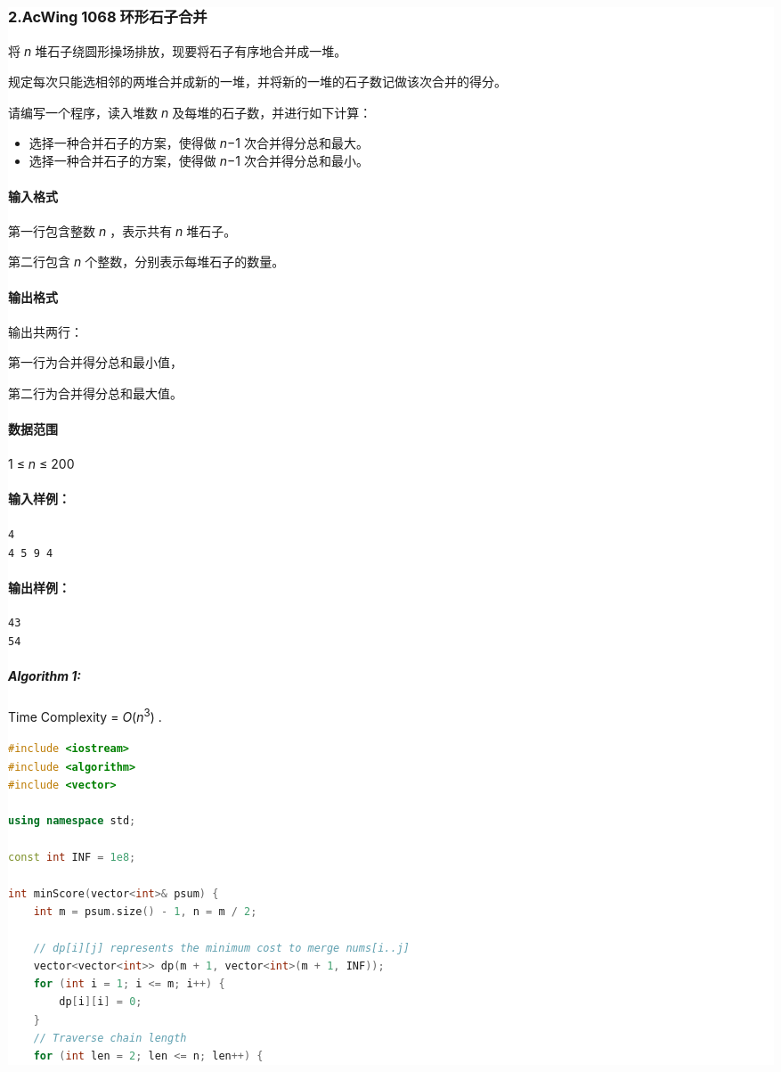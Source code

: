 



### 2.AcWing 1068 环形石子合并

将 *n* 堆石子绕圆形操场排放，现要将石子有序地合并成一堆。

规定每次只能选相邻的两堆合并成新的一堆，并将新的一堆的石子数记做该次合并的得分。

请编写一个程序，读入堆数 *n* 及每堆的石子数，并进行如下计算：

- 选择一种合并石子的方案，使得做 *n*−1 次合并得分总和最大。
- 选择一种合并石子的方案，使得做 *n*−1 次合并得分总和最小。

#### 输入格式

第一行包含整数 *n* ，表示共有 *n* 堆石子。

第二行包含 *n* 个整数，分别表示每堆石子的数量。

#### 输出格式

输出共两行：

第一行为合并得分总和最小值，

第二行为合并得分总和最大值。

#### 数据范围

1 ≤ *n* ≤ 200



#### 输入样例：

```
4
4 5 9 4
```

#### 输出样例：

```
43
54
```



##### Algorithm 1:

Time Complexity = $O(n^3)$ .

```c++
#include <iostream>
#include <algorithm>
#include <vector>

using namespace std;

const int INF = 1e8;

int minScore(vector<int>& psum) {
    int m = psum.size() - 1, n = m / 2;
    
    // dp[i][j] represents the minimum cost to merge nums[i..j]
    vector<vector<int>> dp(m + 1, vector<int>(m + 1, INF));
    for (int i = 1; i <= m; i++) {
        dp[i][i] = 0;
    }
    // Traverse chain length
    for (int len = 2; len <= n; len++) {
```